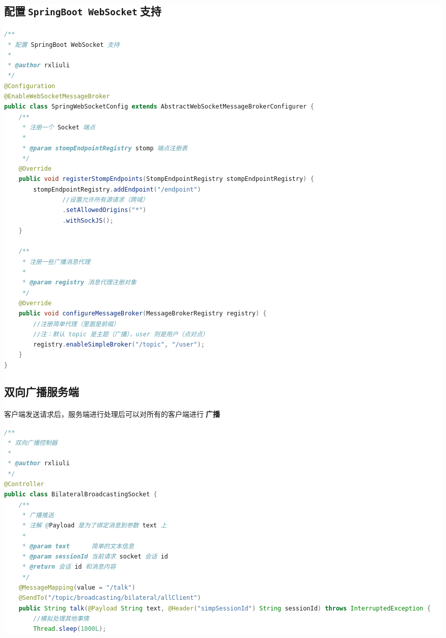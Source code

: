 ## 配置 `SpringBoot WebSocket` 支持

```java
/**
 * 配置 SpringBoot WebSocket 支持
 *
 * @author rxliuli
 */
@Configuration
@EnableWebSocketMessageBroker
public class SpringWebSocketConfig extends AbstractWebSocketMessageBrokerConfigurer {
    /**
     * 注册一个 Socket 端点
     *
     * @param stompEndpointRegistry stomp 端点注册表
     */
    @Override
    public void registerStompEndpoints(StompEndpointRegistry stompEndpointRegistry) {
        stompEndpointRegistry.addEndpoint("/endpoint")
                //设置允许所有源请求（跨域）
                .setAllowedOrigins("*")
                .withSockJS();
    }

    /**
     * 注册一些广播消息代理
     *
     * @param registry 消息代理注册对象
     */
    @Override
    public void configureMessageBroker(MessageBrokerRegistry registry) {
        //注册简单代理（里面是前缀）
        //注：默认 topic 是主题（广播），user 则是用户（点对点）
        registry.enableSimpleBroker("/topic", "/user");
    }
}
```

## 双向广播服务端

客户端发送请求后，服务端进行处理后可以对所有的客户端进行 **广播**

```java
/**
 * 双向广播控制器
 *
 * @author rxliuli
 */
@Controller
public class BilateralBroadcastingSocket {
    /**
     * 广播推送
     * 注解 @Payload 是为了绑定消息到参数 text 上
     *
     * @param text      简单的文本信息
     * @param sessionId 当前请求 socket 会话 id
     * @return 会话 id 和消息内容
     */
    @MessageMapping(value = "/talk")
    @SendTo("/topic/broadcasting/bilateral/allClient")
    public String talk(@Payload String text, @Header("simpSessionId") String sessionId) throws InterruptedException {
        //模拟处理其他事情
        Thread.sleep(1000L);
```